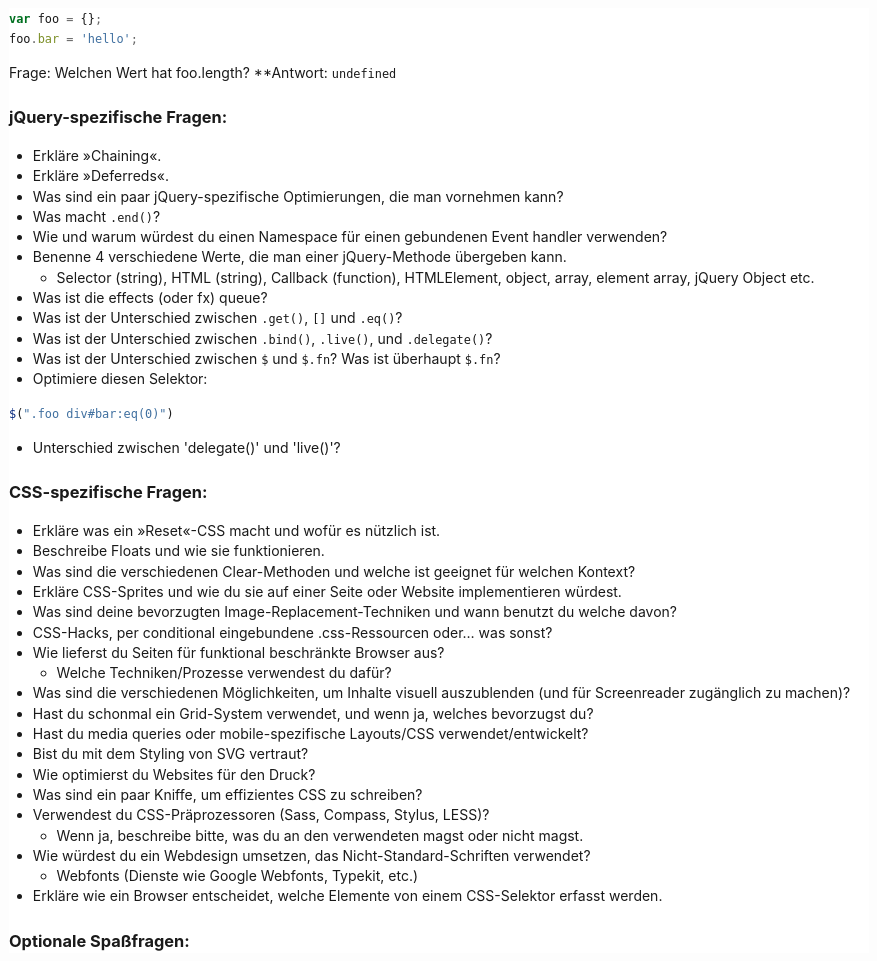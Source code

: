 ```javascript
var foo = {};
foo.bar = 'hello';
```
Frage: Welchen Wert hat foo.length? 
**Antwort: `undefined`

### jQuery-spezifische Fragen:

* Erkläre »Chaining«.
* Erkläre »Deferreds«.
* Was sind ein paar jQuery-spezifische Optimierungen, die man vornehmen kann?
* Was macht `.end()`?
* Wie und warum würdest du einen Namespace für einen gebundenen Event handler verwenden?
* Benenne 4 verschiedene Werte, die man einer jQuery-Methode übergeben kann.
	* Selector (string), HTML (string), Callback (function), HTMLElement, object, array, element array, jQuery Object etc.
* Was ist die effects (oder fx) queue?
* Was ist der Unterschied zwischen `.get()`, `[]` und `.eq()`? 
* Was ist der Unterschied zwischen `.bind()`, `.live()`, und `.delegate()`?
* Was ist der Unterschied zwischen `$` und `$.fn`? Was ist überhaupt `$.fn`?
* Optimiere diesen Selektor:
```javascript
$(".foo div#bar:eq(0)")
```
* Unterschied zwischen 'delegate()' und 'live()'? 

### CSS-spezifische Fragen:

* Erkläre was ein »Reset«-CSS macht und wofür es nützlich ist.
* Beschreibe Floats und wie sie funktionieren.
* Was sind die verschiedenen Clear-Methoden und welche ist geeignet für welchen Kontext?
* Erkläre CSS-Sprites und wie du sie auf einer Seite oder Website implementieren würdest.
* Was sind deine bevorzugten Image-Replacement-Techniken und wann benutzt du welche davon?
* CSS-Hacks, per conditional eingebundene .css-Ressourcen oder… was sonst?
* Wie lieferst du Seiten für funktional beschränkte Browser aus?
	* Welche Techniken/Prozesse verwendest du dafür?
* Was sind die verschiedenen Möglichkeiten, um Inhalte visuell auszublenden (und für Screenreader zugänglich zu machen)?
* Hast du schonmal ein Grid-System verwendet, und wenn ja, welches bevorzugst du?
* Hast du media queries oder mobile-spezifische Layouts/CSS verwendet/entwickelt?
* Bist du mit dem Styling von SVG vertraut?
* Wie optimierst du Websites für den Druck?
* Was sind ein paar Kniffe, um effizientes CSS zu schreiben?
* Verwendest du CSS-Präprozessoren (Sass, Compass, Stylus, LESS)?
	* Wenn ja, beschreibe bitte, was du an den verwendeten magst oder nicht magst.
* Wie würdest du ein Webdesign umsetzen, das Nicht-Standard-Schriften verwendet?
	* Webfonts (Dienste wie Google Webfonts, Typekit, etc.)
* Erkläre wie ein Browser entscheidet, welche Elemente von einem CSS-Selektor erfasst werden.

### Optionale Spaßfragen:
